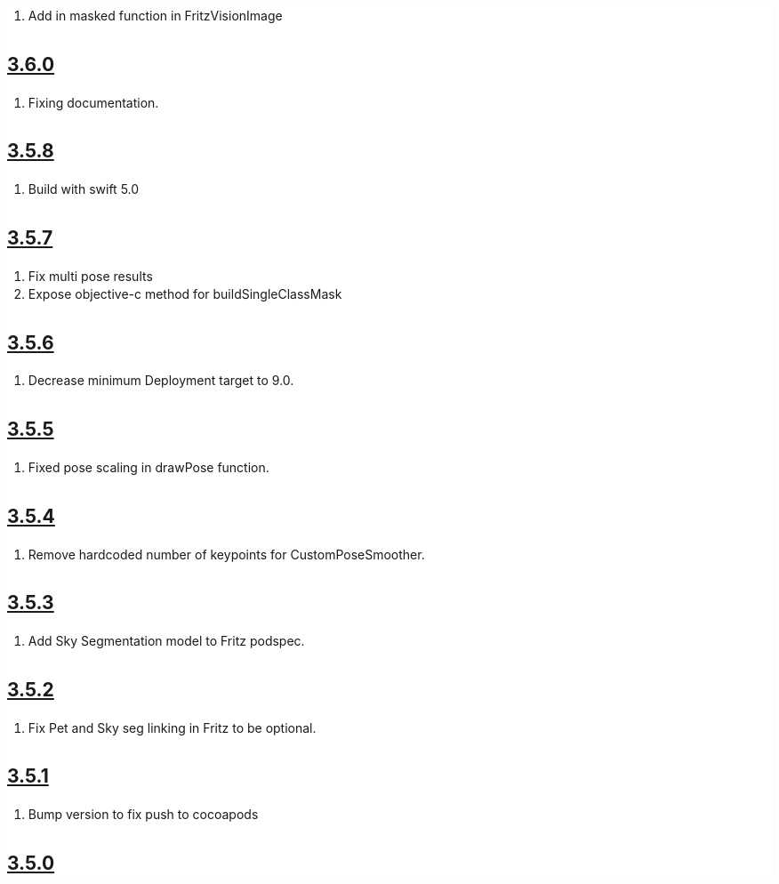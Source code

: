 1. Add in masked function in FritzVisionImage

## [3.6.0](https://github.com/fritzlabs/swift-framework/releases/tag/3.6.0)

1. Fixing documentation.

## [3.5.8](https://github.com/fritzlabs/swift-framework/releases/tag/3.5.8)

1. Build with swift 5.0

## [3.5.7](https://github.com/fritzlabs/swift-framework/releases/tag/3.5.7)

1. Fix multi pose results
2. Expose objective-c method for buildSingleClassMask

## [3.5.6](https://github.com/fritzlabs/swift-framework/releases/tag/3.5.6)

1. Decrease minimum Deployment target to 9.0.

## [3.5.5](https://github.com/fritzlabs/swift-framework/releases/tag/3.5.5)

1. Fixed pose scaling in drawPose function.

## [3.5.4](https://github.com/fritzlabs/swift-framework/releases/tag/3.5.4)

1. Remove hardcoded number of keypoints for CustomPoseSmoother.

## [3.5.3](https://github.com/fritzlabs/swift-framework/releases/tag/3.5.3)

1. Add Sky Segmentation model to Fritz podspec.

## [3.5.2](https://github.com/fritzlabs/swift-framework/releases/tag/3.5.2)

1. Fix Pet and Sky seg linking in Fritz to be optional.

## [3.5.1](https://github.com/fritzlabs/swift-framework/releases/tag/3.5.1)

1. Bump version to fix push to cocoapods

## [3.5.0](https://github.com/fritzlabs/swift-framework/releases/tag/3.5.0)
